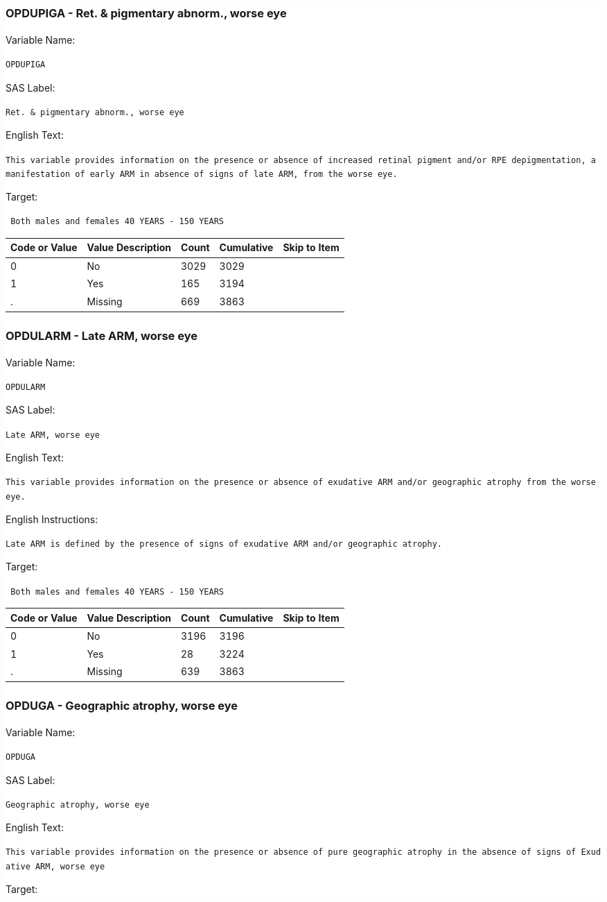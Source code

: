 ### OPDUPIGA - Ret. & pigmentary abnorm., worse eye

Variable Name:

    OPDUPIGA
SAS Label:

    Ret. & pigmentary abnorm., worse eye
English Text:

    This variable provides information on the presence or absence of increased retinal pigment and/or RPE depigmentation, a manifestation of early ARM in absence of signs of late ARM, from the worse eye.
Target:

     Both males and females 40 YEARS - 150 YEARS
Code or Value | Value Description | Count | Cumulative | Skip to Item  
---|---|---|---|---  
0 | No | 3029 | 3029 |   
1 | Yes | 165 | 3194 |   
. | Missing | 669 | 3863 |   
  
### OPDULARM - Late ARM, worse eye

Variable Name:

    OPDULARM
SAS Label:

    Late ARM, worse eye
English Text:

    This variable provides information on the presence or absence of exudative ARM and/or geographic atrophy from the worse eye.
English Instructions:

    Late ARM is defined by the presence of signs of exudative ARM and/or geographic atrophy.
Target:

     Both males and females 40 YEARS - 150 YEARS
Code or Value | Value Description | Count | Cumulative | Skip to Item  
---|---|---|---|---  
0 | No | 3196 | 3196 |   
1 | Yes | 28 | 3224 |   
. | Missing | 639 | 3863 |   
  
### OPDUGA - Geographic atrophy, worse eye

Variable Name:

    OPDUGA
SAS Label:

    Geographic atrophy, worse eye
English Text:

    This variable provides information on the presence or absence of pure geographic atrophy in the absence of signs of Exudative ARM, worse eye
Target:
